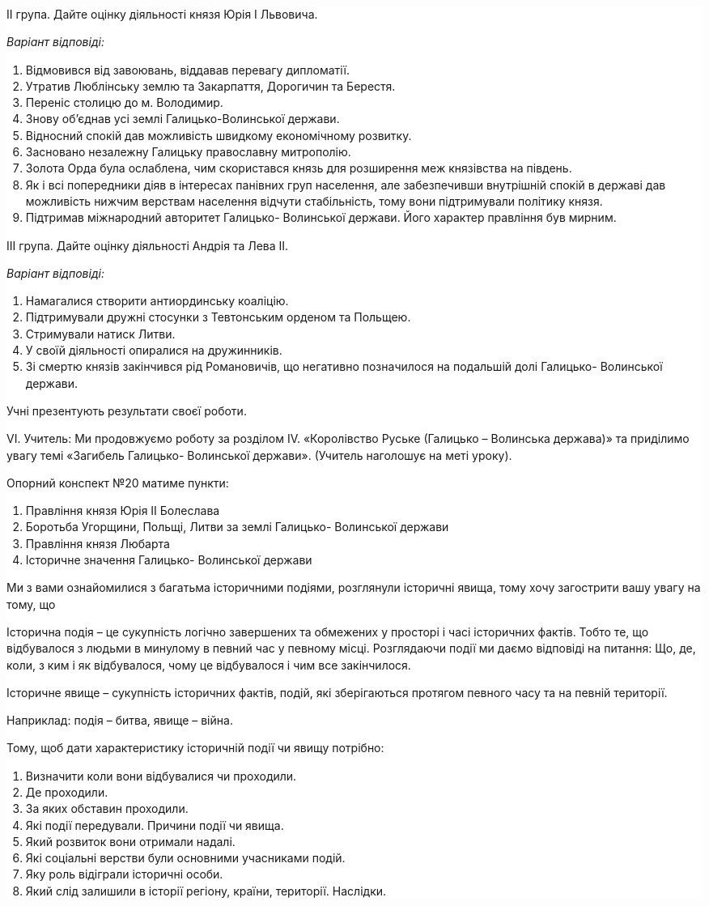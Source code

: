 ІІ група. Дайте оцінку діяльності князя Юрія І Львовича.

*Варіант відповіді:*

1. Відмовився від завоювань, віддавав перевагу дипломатії.
2. Утратив Люблінську землю та Закарпаття, Дорогичин та Берестя.
3. Переніс столицю до м. Володимир.
4. Знову об’єднав усі землі Галицько-Волинської держави.
5. Відносний спокій дав можливість швидкому економічному розвитку.
6. Засновано незалежну Галицьку православну митрополію.
7. Золота Орда була ослаблена, чим скористався князь для розширення меж князівства на південь.
8. Як і всі попередники діяв в інтересах панівних груп населення, але забезпечивши внутрішній спокій в державі дав можливість нижчим верствам населення відчути стабільність, тому вони підтримували політику князя.
9. Підтримав міжнародний авторитет Галицько- Волинської держави. Його характер правління був мирним.

ІІІ група. Дайте оцінку діяльності Андрія та Лева ІІ.

*Варіант відповіді:*

1. Намагалися створити антиординську коаліцію.
2. Підтримували дружні стосунки з Тевтонським орденом та Польщею.
3. Стримували натиск Литви.
4. У своїй діяльності опиралися на дружинників.
5. Зі смертю князів закінчився рід Романовичів, що негативно позначилося на подальшій долі Галицько- Волинської держави.

Учні презентують результати своєї роботи.

VІ. Учитель: Ми продовжуємо роботу за розділом ІV. «Королівство Руське (Галицько – Волинська держава)» та приділимо увагу темі «Загибель Галицько- Волинської держави». (Учитель наголошує на меті уроку).

Опорний конспект №20 матиме пункти:

1. Правління князя Юрія ІІ Болеслава
2. Боротьба Угорщини, Польщі, Литви за землі Галицько- Волинської держави
3. Правління князя Любарта
4. Історичне значення Галицько- Волинської держави

Ми з вами ознайомилися з багатьма історичними подіями, розглянули історичні явища, тому хочу загострити вашу увагу на тому, що

Історична подія – це сукупність логічно завершених та обмежених у просторі і часі історичних фактів. Тобто те, що відбувалося з людьми в минулому в певний час у певному місці. Розглядаючи події ми даємо відповіді на питання: Що, де, коли, з ким і як відбувалося, чому це відбувалося і чим все закінчилося.

Історичне явище – сукупність історичних фактів, подій, які зберігаються протягом певного часу та на певній території.

Наприклад: подія – битва, явище – війна.

Тому, щоб дати характеристику історичній події чи явищу потрібно:

1. Визначити коли вони відбувалися чи проходили.
2. Де проходили.
3. За яких обставин проходили.
4. Які події передували. Причини події чи явища.
5. Який розвиток вони отримали надалі.
6. Які соціальні верстви були основними учасниками подій.
7. Яку роль відіграли історичні особи.
8. Який слід залишили в історії регіону, країни, території. Наслідки.
